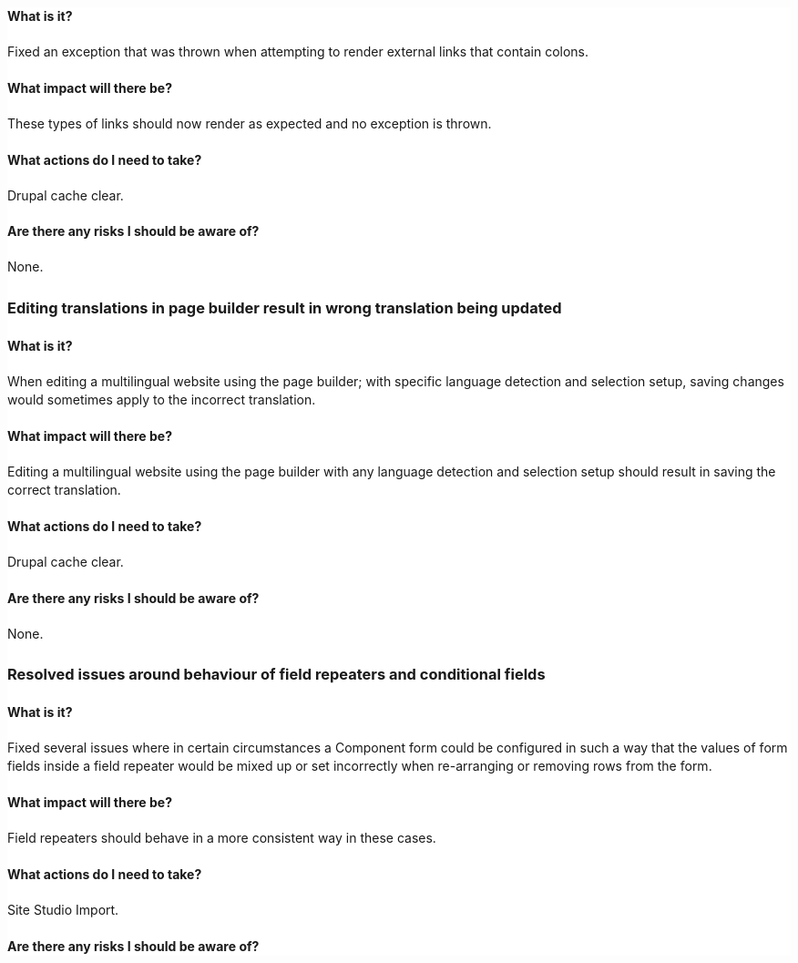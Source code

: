 #### What is it?

Fixed an exception that was thrown when attempting to render external links that contain colons.

#### What impact will there be?

These types of links should now render as expected and no exception is thrown.

#### What actions do I need to take?

Drupal cache clear.

#### Are there any risks I should be aware of?

None.

### Editing translations in page builder result in wrong translation being updated

#### What is it?

When editing a multilingual website using the page builder; with specific language detection and selection setup, saving changes would sometimes apply to the incorrect translation.

#### What impact will there be?

Editing a multilingual website using the page builder with any language detection and selection setup should result in saving the correct translation.

#### What actions do I need to take?

Drupal cache clear.

#### Are there any risks I should be aware of?

None.

### Resolved issues around behaviour of field repeaters and conditional fields

#### What is it?

Fixed several issues where in certain circumstances a Component form could be configured in such a way that the values of form fields inside a field repeater would be mixed up or set incorrectly when re-arranging or removing rows from the form.

#### What impact will there be?

Field repeaters should behave in a more consistent way in these cases.

#### What actions do I need to take?

Site Studio Import.

#### Are there any risks I should be aware of?
